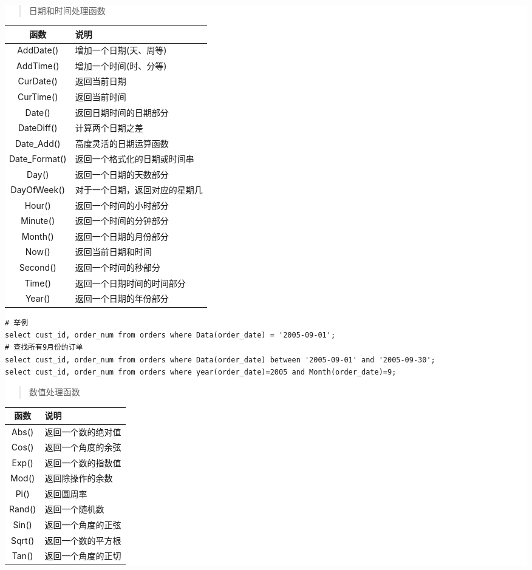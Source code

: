 > 日期和时间处理函数

|     函数      | 说明                           |
| :-----------: | :----------------------------- |
|   AddDate()   | 增加一个日期(天、周等)         |
|   AddTime()   | 增加一个时间(时、分等)         |
|   CurDate()   | 返回当前日期                   |
|   CurTime()   | 返回当前时间                   |
|    Date()     | 返回日期时间的日期部分         |
|  DateDiff()   | 计算两个日期之差               |
|  Date_Add()   | 高度灵活的日期运算函数         |
| Date_Format() | 返回一个格式化的日期或时间串   |
|     Day()     | 返回一个日期的天数部分         |
|  DayOfWeek()  | 对于一个日期，返回对应的星期几 |
|    Hour()     | 返回一个时间的小时部分         |
|   Minute()    | 返回一个时间的分钟部分         |
|    Month()    | 返回一个日期的月份部分         |
|     Now()     | 返回当前日期和时间             |
|   Second()    | 返回一个时间的秒部分           |
|    Time()     | 返回一个日期时间的时间部分     |
|    Year()     | 返回一个日期的年份部分         |

```mysql
# 举例
select cust_id, order_num from orders where Data(order_date) = '2005-09-01';
# 查找所有9月份的订单
select cust_id, order_num from orders where Data(order_date) between '2005-09-01' and '2005-09-30';
select cust_id, order_num from orders where year(order_date)=2005 and Month(order_date)=9;
```



> 数值处理函数

|  函数  | 说明               |
| :----: | :----------------- |
| Abs()  | 返回一个数的绝对值 |
| Cos()  | 返回一个角度的余弦 |
| Exp()  | 返回一个数的指数值 |
| Mod()  | 返回除操作的余数   |
|  Pi()  | 返回圆周率         |
| Rand() | 返回一个随机数     |
| Sin()  | 返回一个角度的正弦 |
| Sqrt() | 返回一个数的平方根 |
| Tan()  | 返回一个角度的正切 |

